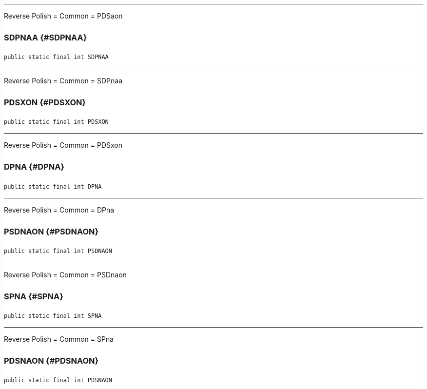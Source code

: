 
--------------------

Reverse Polish = Common = PDSaon

### SDPNAA {#SDPNAA}
```
public static final int SDPNAA
```


--------------------

Reverse Polish = Common = SDPnaa

### PDSXON {#PDSXON}
```
public static final int PDSXON
```


--------------------

Reverse Polish = Common = PDSxon

### DPNA {#DPNA}
```
public static final int DPNA
```


--------------------

Reverse Polish = Common = DPna

### PSDNAON {#PSDNAON}
```
public static final int PSDNAON
```


--------------------

Reverse Polish = Common = PSDnaon

### SPNA {#SPNA}
```
public static final int SPNA
```


--------------------

Reverse Polish = Common = SPna

### PDSNAON {#PDSNAON}
```
public static final int PDSNAON
```
